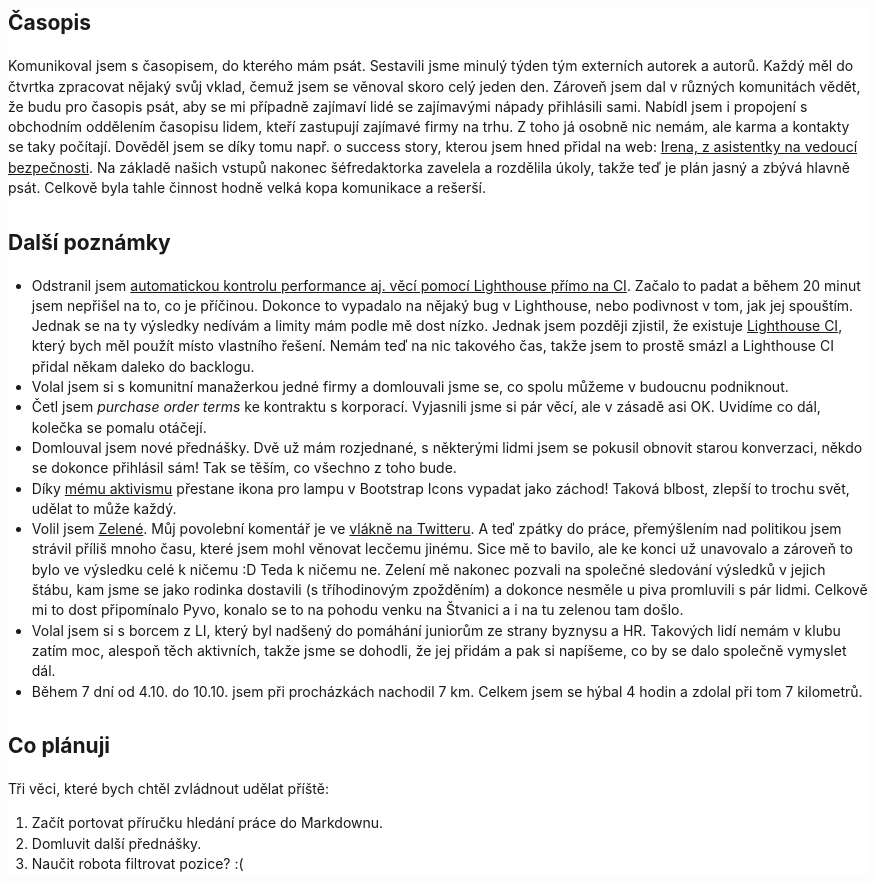 
## Časopis

Komunikoval jsem s časopisem, do kterého mám psát. Sestavili jsme minulý týden tým externích autorek a autorů. Každý měl do čtvrtka zpracovat nějaký svůj vklad, čemuž jsem se věnoval skoro celý jeden den. Zároveň jsem dal v různých komunitách vědět, že budu pro časopis psát, aby se mi případně zajímaví lidé se zajímavými nápady přihlásili sami. Nabídl jsem i propojení s obchodním oddělením časopisu lidem, kteří zastupují zajímavé firmy na trhu. Z toho já osobně nic nemám, ale karma a kontakty se taky počítají. Dověděl jsem se díky tomu např. o success story, kterou jsem hned přidal na web: [Irena, z asistentky na vedoucí bezpečnosti](https://medium.com/ataccama-life/unlimitedplayground-irenas-story-7fef75e8625). Na základě našich vstupů nakonec šéfredaktorka zavelela a rozdělila úkoly, takže teď je plán jasný a zbývá hlavně psát. Celkově byla tahle činnost hodně velká kopa komunikace a rešerší.


## Další poznámky

- Odstranil jsem [automatickou kontrolu performance aj. věcí pomocí Lighthouse přímo na CI]({filename}/2020-05-11_monitoring-performance-with-lighthouse-and-circleci.md). Začalo to padat a během 20 minut jsem nepřišel na to, co je příčinou. Dokonce to vypadalo na nějaký bug v Lighthouse, nebo podivnost v tom, jak jej spouštím. Jednak se na ty výsledky nedívám a limity mám podle mě dost nízko. Jednak jsem později zjistil, že existuje [Lighthouse CI](https://github.com/GoogleChrome/lighthouse-ci), který bych měl použít místo vlastního řešení. Nemám teď na nic takového čas, takže jsem to prostě smázl a Lighthouse CI přidal někam daleko do backlogu.
- Volal jsem si s komunitní manažerkou jedné firmy a domlouvali jsme se, co spolu můžeme v budoucnu podniknout.
- Četl jsem _purchase order terms_ ke kontraktu s korporací. Vyjasnili jsme si pár věcí, ale v zásadě asi OK. Uvidíme co dál, kolečka se pomalu otáčejí.
- Domlouval jsem nové přednášky. Dvě už mám rozjednané, s některými lidmi jsem se pokusil obnovit starou konverzaci, někdo se dokonce přihlásil sám! Tak se těším, co všechno z toho bude.
- Díky [mému aktivismu](https://github.com/twbs/icons/issues/916) přestane ikona pro lampu v Bootstrap Icons vypadat jako záchod! Taková blbost, zlepší to trochu svět, udělat to může každý.
- Volil jsem [Zelené]({filename}/2021-09-22_volim-marketing.md). Můj povolební komentář je ve [vlákně na Twitteru](https://twitter.com/honzajavorek/status/1446914374078246925). A teď zpátky do práce, přemýšlením nad politikou jsem strávil příliš mnoho času, které jsem mohl věnovat lecčemu jinému. Sice mě to bavilo, ale ke konci už unavovalo a zároveň to bylo ve výsledku celé k ničemu :D Teda k ničemu ne. Zelení mě nakonec pozvali na společné sledování výsledků v jejich štábu, kam jsme se jako rodinka dostavili (s tříhodinovým zpožděním) a dokonce nesměle u piva promluvili s pár lidmi. Celkově mi to dost připomínalo Pyvo, konalo se to na pohodu venku na Štvanici a i na tu zelenou tam došlo.
- Volal jsem si s borcem z LI, který byl nadšený do pomáhání juniorům ze strany byznysu a HR. Takových lidí nemám v klubu zatím moc, alespoň těch aktivních, takže jsme se dohodli, že jej přidám a pak si napíšeme, co by se dalo společně vymyslet dál.
- Během 7 dní od 4.10. do 10.10. jsem při procházkách nachodil 7 km. Celkem jsem se hýbal 4 hodin a zdolal při tom 7 kilometrů.


## Co plánuji

Tři věci, které bych chtěl zvládnout udělat příště:

1. Začít portovat příručku hledání práce do Markdownu.
2. Domluvit další přednášky.
3. Naučit robota filtrovat pozice? :(
